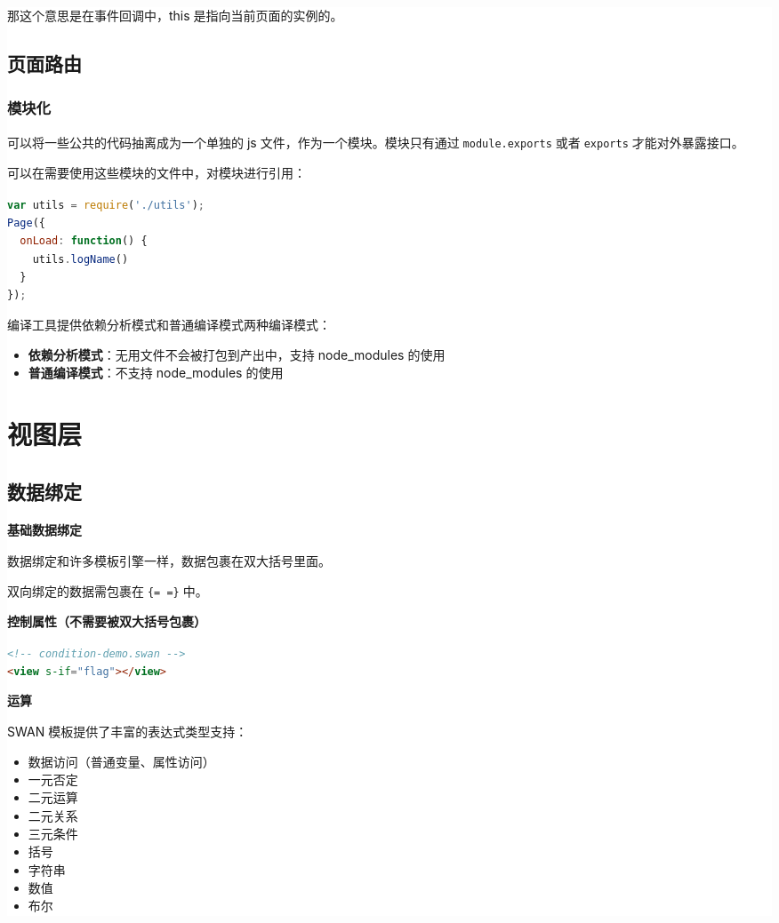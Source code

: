 那这个意思是在事件回调中，this 是指向当前页面的实例的。   

## 页面路由

### 模块化

可以将一些公共的代码抽离成为一个单独的 js 文件，作为一个模块。模块只有通过 `module.exports`
或者 `exports` 才能对外暴露接口。   

可以在需要使用这些模块的文件中，对模块进行引用：   

```js
var utils = require('./utils');
Page({
  onLoad: function() {
    utils.logName()
  }
});
```   

编译工具提供依赖分析模式和普通编译模式两种编译模式：   

- **依赖分析模式**：无用文件不会被打包到产出中，支持 node_modules 的使用
- **普通编译模式**：不支持 node_modules 的使用

# 视图层

## 数据绑定

**基础数据绑定**    

数据绑定和许多模板引擎一样，数据包裹在双大括号里面。   

双向绑定的数据需包裹在 `{= =}` 中。   

**控制属性（不需要被双大括号包裹）**    

```html
<!-- condition-demo.swan -->
<view s-if="flag"></view>
```   

**运算**   

SWAN 模板提供了丰富的表达式类型支持：   

- 数据访问（普通变量、属性访问）
- 一元否定
- 二元运算
- 二元关系
- 三元条件
- 括号
- 字符串
- 数值
- 布尔
